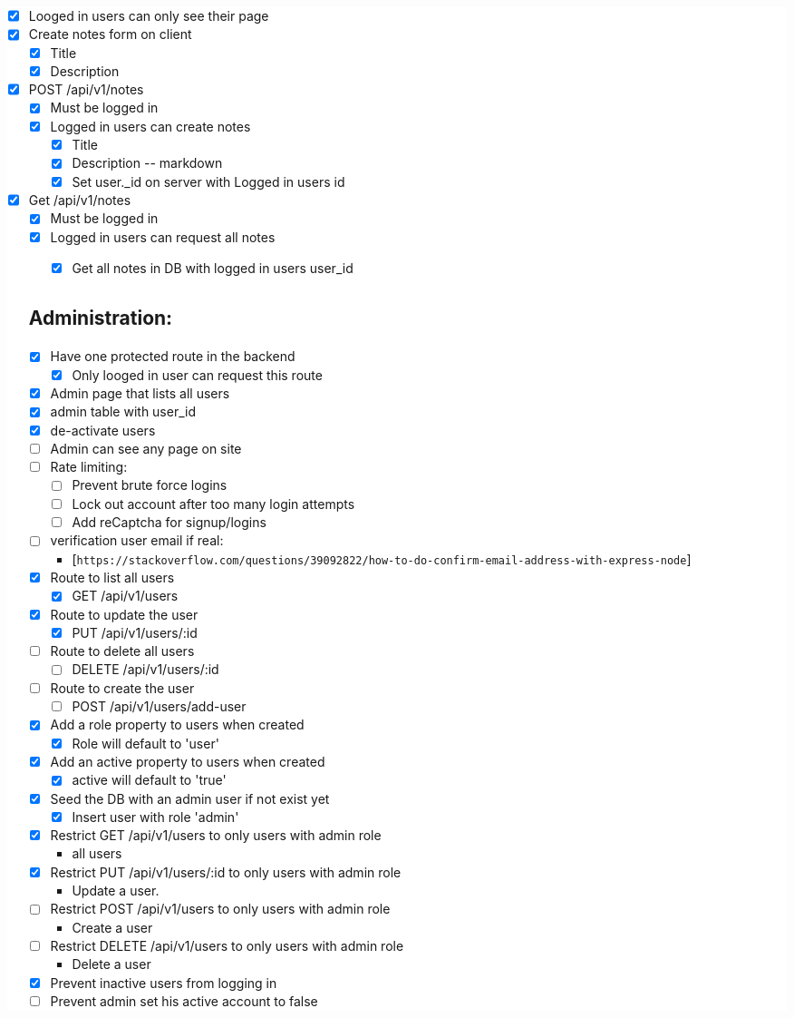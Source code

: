 * [x] Looged in users can only see their page
* [x] Create notes form on client
    * [x]  Title
    * [x] Description
* [x] POST /api/v1/notes
    * [x] Must be logged in
    * [x] Logged in users can create notes
        * [x] Title
        * [x] Description -- markdown
        * [x] Set user._id on server with Logged in users id
* [x] Get /api/v1/notes
    * [x] Must be logged in
    * [x] Logged in users can request all notes
        * [x] Get all notes in DB with logged in users user_id


    ## Administration:
    * [x] Have one protected route in the backend
        * [x] Only looged in user can request this route
    * [x] Admin page that lists all users
    * [x] admin table with user_id
    * [x] de-activate users
    * [ ] Admin can see any page on site
    * [ ] Rate limiting:
        * [ ] Prevent brute force logins
        * [ ] Lock out account after too many login attempts
        * [ ] Add reCaptcha for signup/logins
    * [ ] verification user email if real: 
        * [`https://stackoverflow.com/questions/39092822/how-to-do-confirm-email-address-with-express-node`]
    * [x] Route to list all users
        * [x] GET /api/v1/users
    * [x] Route to update the user
        * [x] PUT /api/v1/users/:id
    * [ ] Route to delete all users
        * [ ] DELETE /api/v1/users/:id
    * [ ] Route to create the user
        * [ ] POST /api/v1/users/add-user
    * [x] Add a role property to users when created
        * [x] Role will default to 'user'
    * [x] Add an active property to users when created
        * [x] active will default to 'true'
    * [x] Seed the DB with an admin user if not exist yet
        * [x] Insert user with role 'admin'
    * [x] Restrict GET /api/v1/users to only users with admin role
        * all users
    * [x] Restrict PUT /api/v1/users/:id to only users with admin role
        * Update a user.
    * [ ] Restrict POST /api/v1/users to only users with admin role
        * Create a user
    * [ ] Restrict DELETE /api/v1/users to only users with admin role
        *  Delete a user
    * [x] Prevent inactive users from logging in
    * [ ] Prevent admin set his active account to false
